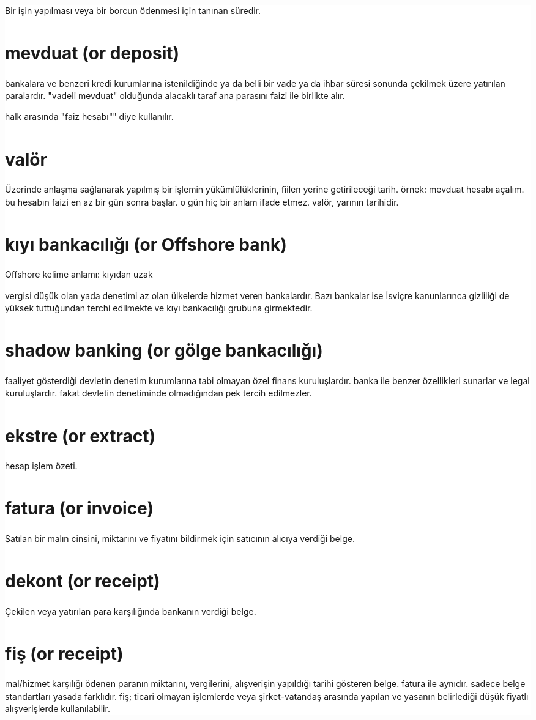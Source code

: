 Bir işin yapılması veya bir borcun ödenmesi için tanınan süredir.

# mevduat (or deposit)

bankalara ve benzeri kredi kurumlarına istenildiğinde ya da belli bir vade ya da ihbar süresi sonunda çekilmek üzere yatırılan paralardır. "vadeli mevduat" olduğunda alacaklı taraf ana parasını faizi ile birlikte alır.

halk arasında "faiz hesabı"" diye kullanılır.

# valör

Üzerinde anlaşma sağlanarak yapılmış bir işlemin yükümlülüklerinin, fiilen yerine getirileceği tarih. örnek: mevduat hesabı açalım. bu hesabın faizi en az bir gün sonra başlar. o gün hiç bir anlam ifade etmez. valör, yarının tarihidir.

# kıyı bankacılığı (or Offshore bank)

Offshore kelime anlamı: kıyıdan uzak

vergisi düşük olan yada denetimi az olan ülkelerde hizmet veren bankalardır. Bazı bankalar ise İsviçre kanunlarınca gizliliği de yüksek tuttuğundan terchi edilmekte ve kıyı bankacılığı grubuna girmektedir.

# shadow banking (or gölge bankacılığı)
faaliyet gösterdiği devletin denetim kurumlarına tabi olmayan özel finans kuruluşlardır. banka ile benzer özellikleri sunarlar ve legal kuruluşlardır. fakat devletin denetiminde olmadığından pek tercih edilmezler.

# ekstre (or extract)

hesap işlem özeti.

# fatura (or invoice)

Satılan bir malın cinsini, miktarını ve fiyatını bildirmek için satıcının alıcıya verdiği belge.

# dekont (or receipt)

Çekilen veya yatırılan para karşılığında bankanın verdiği belge.

# fiş (or receipt)

mal/hizmet karşılığı ödenen paranın miktarını, vergilerini, alışverişin yapıldığı tarihi gösteren belge. fatura ile aynıdır. sadece belge standartları yasada farklıdır. fiş; ticari olmayan işlemlerde veya şirket-vatandaş arasında yapılan ve yasanın belirlediği düşük fiyatlı alışverişlerde kullanılabilir.

